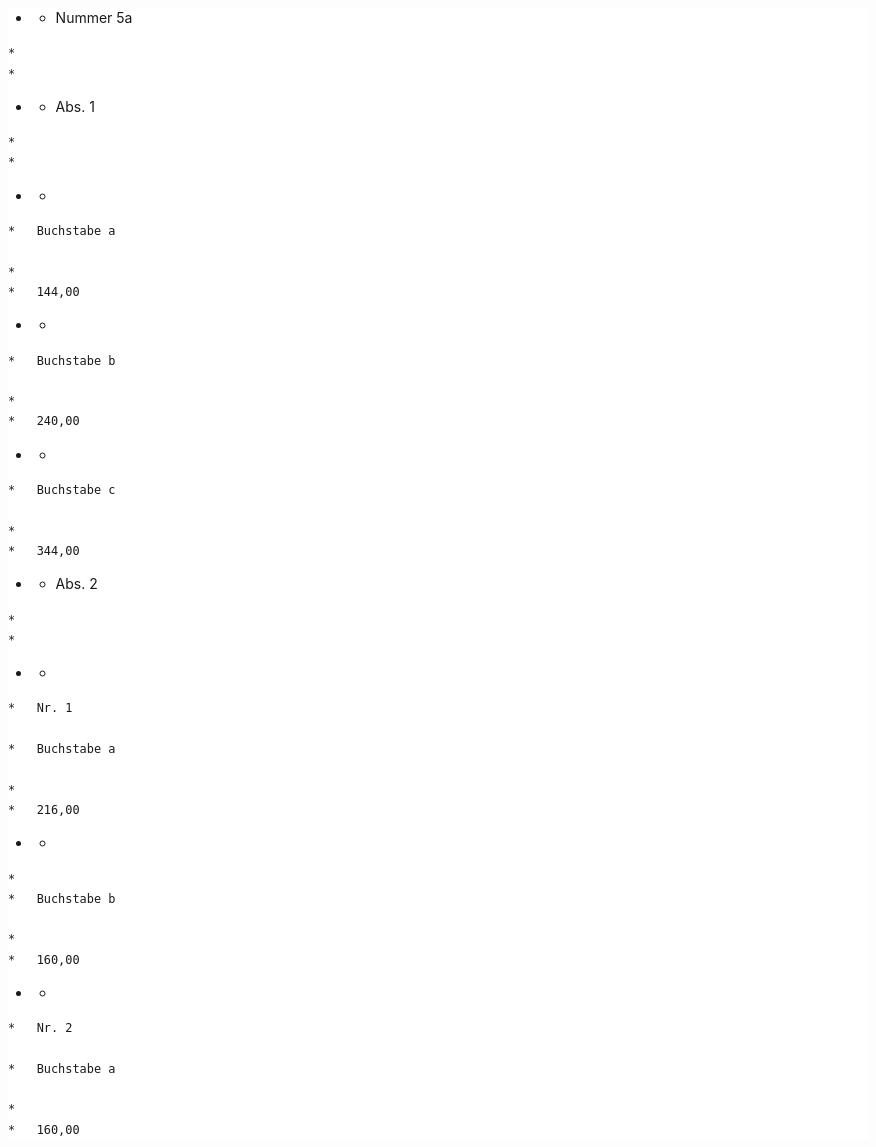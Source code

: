 
*    *   Nummer 5a

    *
    *

*    *   Abs. 1

    *
    *

*    *
    *   Buchstabe a

    *
    *   144,00


*    *
    *   Buchstabe b

    *
    *   240,00


*    *
    *   Buchstabe c

    *
    *   344,00


*    *   Abs. 2

    *
    *

*    *
    *   Nr. 1

    *   Buchstabe a

    *
    *   216,00


*    *
    *
    *   Buchstabe b

    *
    *   160,00


*    *
    *   Nr. 2

    *   Buchstabe a

    *
    *   160,00

